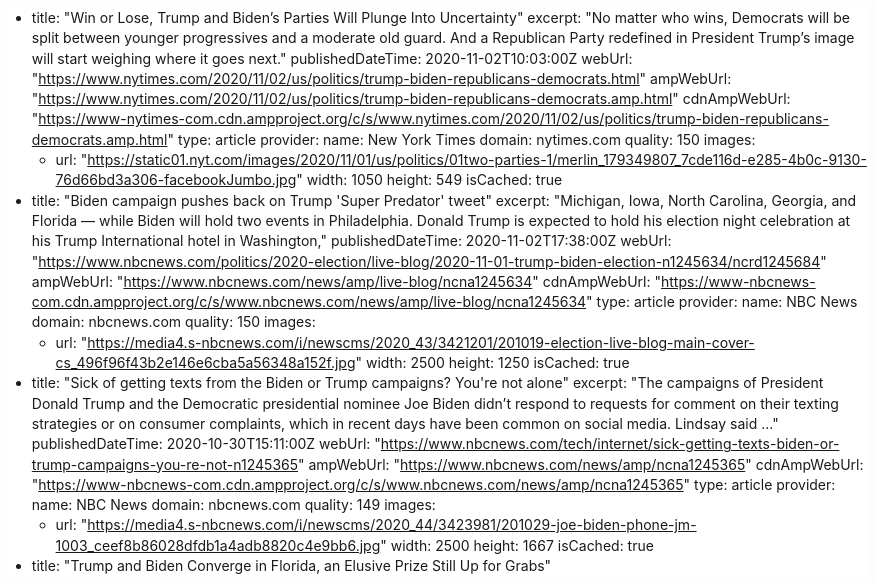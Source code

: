   - title: "Win or Lose, Trump and Biden’s Parties Will Plunge Into Uncertainty"
    excerpt: "No matter who wins, Democrats will be split between younger progressives and a moderate old guard. And a Republican Party redefined in President Trump’s image will start weighing where it goes next."
    publishedDateTime: 2020-11-02T10:03:00Z
    webUrl: "https://www.nytimes.com/2020/11/02/us/politics/trump-biden-republicans-democrats.html"
    ampWebUrl: "https://www.nytimes.com/2020/11/02/us/politics/trump-biden-republicans-democrats.amp.html"
    cdnAmpWebUrl: "https://www-nytimes-com.cdn.ampproject.org/c/s/www.nytimes.com/2020/11/02/us/politics/trump-biden-republicans-democrats.amp.html"
    type: article
    provider:
      name: New York Times
      domain: nytimes.com
    quality: 150
    images:
      - url: "https://static01.nyt.com/images/2020/11/01/us/politics/01two-parties-1/merlin_179349807_7cde116d-e285-4b0c-9130-76d66bd3a306-facebookJumbo.jpg"
        width: 1050
        height: 549
        isCached: true
  - title: "Biden campaign pushes back on Trump 'Super Predator' tweet"
    excerpt: "Michigan, Iowa, North Carolina, Georgia, and Florida — while Biden will hold two events in Philadelphia. Donald Trump is expected to hold his election night celebration at his Trump International hotel in Washington,"
    publishedDateTime: 2020-11-02T17:38:00Z
    webUrl: "https://www.nbcnews.com/politics/2020-election/live-blog/2020-11-01-trump-biden-election-n1245634/ncrd1245684"
    ampWebUrl: "https://www.nbcnews.com/news/amp/live-blog/ncna1245634"
    cdnAmpWebUrl: "https://www-nbcnews-com.cdn.ampproject.org/c/s/www.nbcnews.com/news/amp/live-blog/ncna1245634"
    type: article
    provider:
      name: NBC News
      domain: nbcnews.com
    quality: 150
    images:
      - url: "https://media4.s-nbcnews.com/i/newscms/2020_43/3421201/201019-election-live-blog-main-cover-cs_496f96f43b2e146e6cba5a56348a152f.jpg"
        width: 2500
        height: 1250
        isCached: true
  - title: "Sick of getting texts from the Biden or Trump campaigns? You're not alone"
    excerpt: "The campaigns of President Donald Trump and the Democratic presidential nominee Joe Biden didn’t respond to requests for comment on their texting strategies or on consumer complaints, which in recent days have been common on social media. Lindsay said ..."
    publishedDateTime: 2020-10-30T15:11:00Z
    webUrl: "https://www.nbcnews.com/tech/internet/sick-getting-texts-biden-or-trump-campaigns-you-re-not-n1245365"
    ampWebUrl: "https://www.nbcnews.com/news/amp/ncna1245365"
    cdnAmpWebUrl: "https://www-nbcnews-com.cdn.ampproject.org/c/s/www.nbcnews.com/news/amp/ncna1245365"
    type: article
    provider:
      name: NBC News
      domain: nbcnews.com
    quality: 149
    images:
      - url: "https://media4.s-nbcnews.com/i/newscms/2020_44/3423981/201029-joe-biden-phone-jm-1003_ceef8b86028dfdb1a4adb8820c4e9bb6.jpg"
        width: 2500
        height: 1667
        isCached: true
  - title: "Trump and Biden Converge in Florida, an Elusive Prize Still Up for Grabs"
